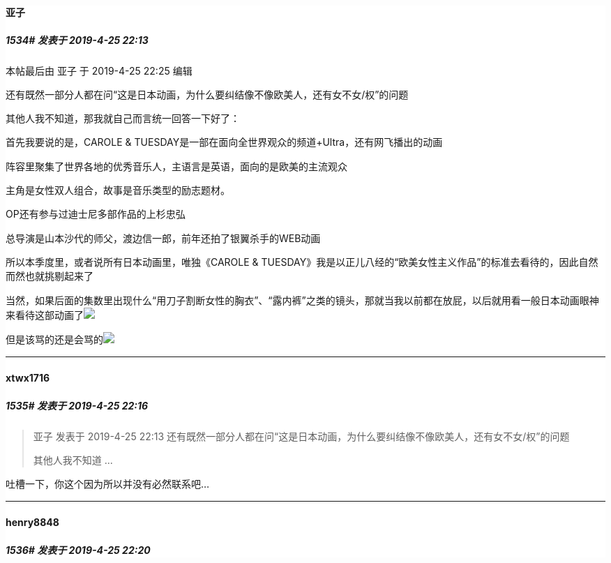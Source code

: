 ####  亚子  
##### 1534#       发表于 2019-4-25 22:13



 本帖最后由 亚子 于 2019-4-25 22:25 编辑 

还有既然一部分人都在问“这是日本动画，为什么要纠结像不像欧美人，还有女不女/权”的问题

其他人我不知道，那我就自己而言统一回答一下好了：


首先我要说的是，CAROLE &amp; TUESDAY是一部在面向全世界观众的频道+Ultra，还有网飞播出的动画

阵容里聚集了世界各地的优秀音乐人，主语言是英语，面向的是欧美的主流观众

主角是女性双人组合，故事是音乐类型的励志题材。

OP还有参与过迪士尼多部作品的上杉忠弘

总导演是山本沙代的师父，渡边信一郎，前年还拍了银翼杀手的WEB动画



所以本季度里，或者说所有日本动画里，唯独《CAROLE &amp; TUESDAY》我是以正儿八经的“欧美女性主义作品”的标准去看待的，因此自然而然也就挑剔起来了


当然，如果后面的集数里出现什么“用刀子割断女性的胸衣”、“露内裤”之类的镜头，那就当我以前都在放屁，以后就用看一般日本动画眼神来看待这部动画了<img src="https://static.saraba1st.com/image/smiley/face2017/192.png" referrerpolicy="no-referrer">

但是该骂的还是会骂的<img src="https://static.saraba1st.com/image/smiley/face2017/145.png" referrerpolicy="no-referrer">










-----

####  xtwx1716  
##### 1535#       发表于 2019-4-25 22:16



<blockquote>亚子 发表于 2019-4-25 22:13
还有既然一部分人都在问“这是日本动画，为什么要纠结像不像欧美人，还有女不女/权”的问题

其他人我不知道 ...</blockquote>
吐槽一下，你这个因为所以并没有必然联系吧…







-----

####  henry8848  
##### 1536#       发表于 2019-4-25 22:20



